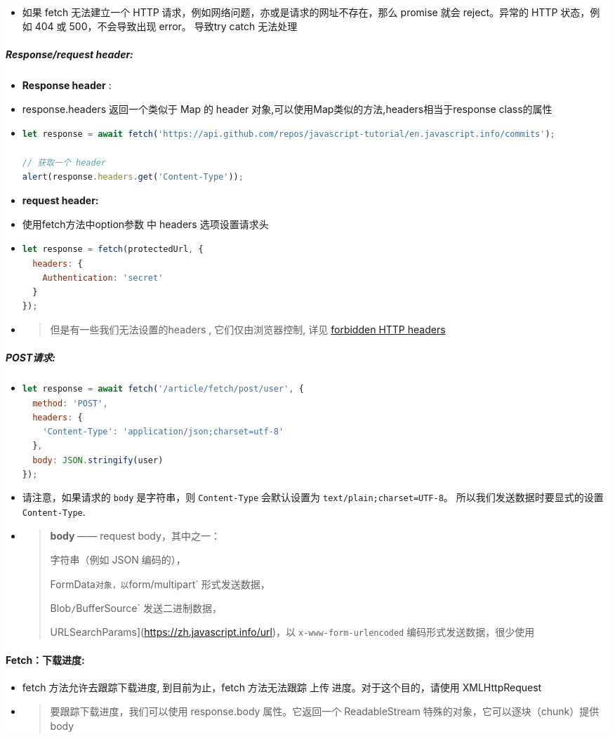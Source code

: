   


- 如果 fetch 无法建立一个 HTTP 请求，例如网络问题，亦或是请求的网址不存在，那么 promise 就会 reject。异常的 HTTP 状态，例如 404 或 500，不会导致出现 error。 导致try catch 无法处理



##### Response/request header:


- **Response header** :

- response.headers 返回一个类似于 Map 的 header 对象,可以使用Map类似的方法,headers相当于response  class的属性

- ```js
  let response = await fetch('https://api.github.com/repos/javascript-tutorial/en.javascript.info/commits');
  
  // 获取一个 header　
  alert(response.headers.get('Content-Type')); 
  ```

- **request header:**

- 使用fetch方法中option参数 中 headers 选项设置请求头

- ```js
  let response = fetch(protectedUrl, {
    headers: {
      Authentication: 'secret'
    }
  });
  ```

- > 但是有一些我们无法设置的headers , 它们仅由浏览器控制, 详见 [forbidden HTTP headers](https://fetch.spec.whatwg.org/#forbidden-header-name)

##### **POST请求:**

- ```js
  let response = await fetch('/article/fetch/post/user', {
    method: 'POST',
    headers: {
      'Content-Type': 'application/json;charset=utf-8'
    },
    body: JSON.stringify(user)
  });
  ```

- 请注意，如果请求的 `body` 是字符串，则 `Content-Type` 会默认设置为 `text/plain;charset=UTF-8`。 所以我们发送数据时要显式的设置  `Content-Type`.

- > **body** —— request body，其中之一：
  >
  > 字符串（例如 JSON 编码的），
  >
  > FormData` 对象，以 `form/multipart` 形式发送数据，
  >
  > Blob`/`BufferSource` 发送二进制数据，
  >
  > URLSearchParams](https://zh.javascript.info/url)，以 `x-www-form-urlencoded` 编码形式发送数据，很少使用



#### **Fetch：下载进度:**

- fetch 方法允许去跟踪下载进度,  到目前为止，fetch 方法无法跟踪 上传 进度。对于这个目的，请使用 XMLHttpRequest

- > 要跟踪下载进度，我们可以使用 response.body 属性。它返回一个 ReadableStream 特殊的对象，它可以逐块（chunk）提供 body 
  ```